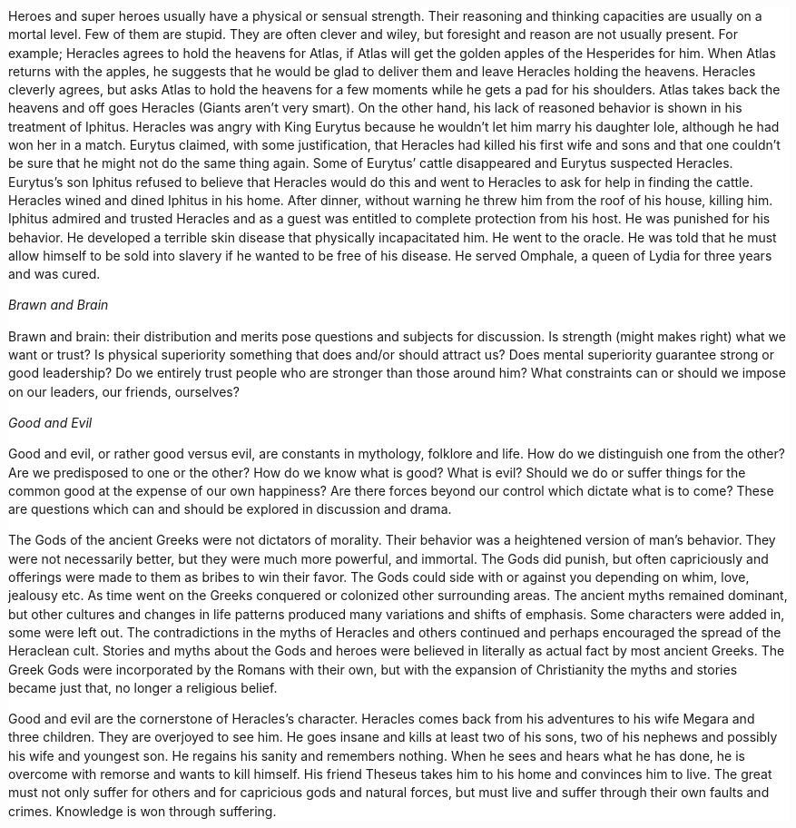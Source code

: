  Heroes and super heroes usually have a physical or sensual strength. Their reasoning and thinking capacities are usually on a mortal level. Few of them are stupid. They are often clever and wiley, but foresight and reason are not usually present. For example; Heracles agrees to hold the heavens for Atlas, if Atlas will get the golden apples of the Hesperides for him. When Atlas returns with the apples, he suggests that he would be glad to deliver them and leave Heracles holding the heavens. Heracles cleverly agrees, but asks Atlas to hold the heavens for a few moments while he gets a pad for his shoulders. Atlas takes back the heavens and off goes Heracles (Giants aren’t very smart). On the other hand, his lack of reasoned behavior is shown in his treatment of Iphitus. Heracles was angry with King Eurytus because he wouldn’t let him marry his daughter Iole, although he had won her in a match. Eurytus claimed, with some justification, that Heracles had killed his first wife and sons and that one couldn’t be sure that he might not do the same thing again. Some of Eurytus’ cattle disappeared and Eurytus suspected Heracles. Eurytus’s son Iphitus refused to believe that Heracles would do this and went to Heracles to ask for help in finding the cattle. Heracles wined and dined Iphitus in his home. After dinner, without warning he threw him from the roof of his house, killing him. Iphitus admired and trusted Heracles and as a guest was entitled to complete protection from his host. He was punished for his behavior. He developed a terrible skin disease that physically incapacitated him. He went to the oracle. He was told that he must allow himself to be sold into slavery if he wanted to be free of his disease. He served Omphale, a queen of Lydia for three years and was cured.
 </p>
<p>
  <i>
   Brawn and Brain
  </i>
 </p>
 <p>
  Brawn and brain: their distribution and merits pose questions and subjects for discussion. Is strength (might makes right) what we want or trust? Is physical superiority something that does and/or should attract us? Does mental superiority guarantee strong or good leadership? Do we entirely trust people who are stronger than those around him? What constraints can or should we impose on our leaders, our friends, ourselves?
 </p>
<p>
  <i>
   Good and Evil
  </i>
 </p>
 <p>
  Good and evil, or rather good versus evil, are constants in mythology, folklore and life. How do we distinguish one from the other? Are we predisposed to one or the other? How do we know what is good? What is evil? Should we do or suffer things for the common good at the expense of our own happiness? Are there forces beyond our control which dictate what is to come? These are questions which can and should be explored in discussion and drama.
 </p>
 <p>
  The Gods of the ancient Greeks were not dictators of morality. Their behavior was a heightened version of man’s behavior. They were not necessarily better, but they were much more powerful, and immortal. The Gods did punish, but often capriciously and offerings were made to them as bribes to win their favor. The Gods could side with or against you depending on whim, love, jealousy etc. As time went on the Greeks conquered or colonized other surrounding areas. The ancient myths remained dominant, but other cultures and changes in life patterns produced many variations and shifts of emphasis. Some characters were added in, some were left out. The contradictions in the myths of Heracles and others continued and perhaps encouraged the spread of the Heraclean cult. Stories and myths about the Gods and heroes were believed in literally as actual fact by most ancient Greeks. The Greek Gods were incorporated by the Romans with their own, but with the expansion of Christianity the myths and stories became just that, no longer a religious belief.
 </p>
 <p>
  Good and evil are the cornerstone of Heracles’s character. Heracles comes back from his adventures to his wife Megara and three children. They are overjoyed to see him. He goes insane and kills at least two of his sons, two of his nephews and possibly his wife and youngest son. He regains his sanity and remembers nothing. When he sees and hears what he has done, he is overcome with remorse and wants to kill himself. His friend Theseus takes him to his home and convinces him to live. The great must not only suffer for others and for capricious gods and natural forces, but must live and suffer through their own faults and crimes. Knowledge is won through suffering.